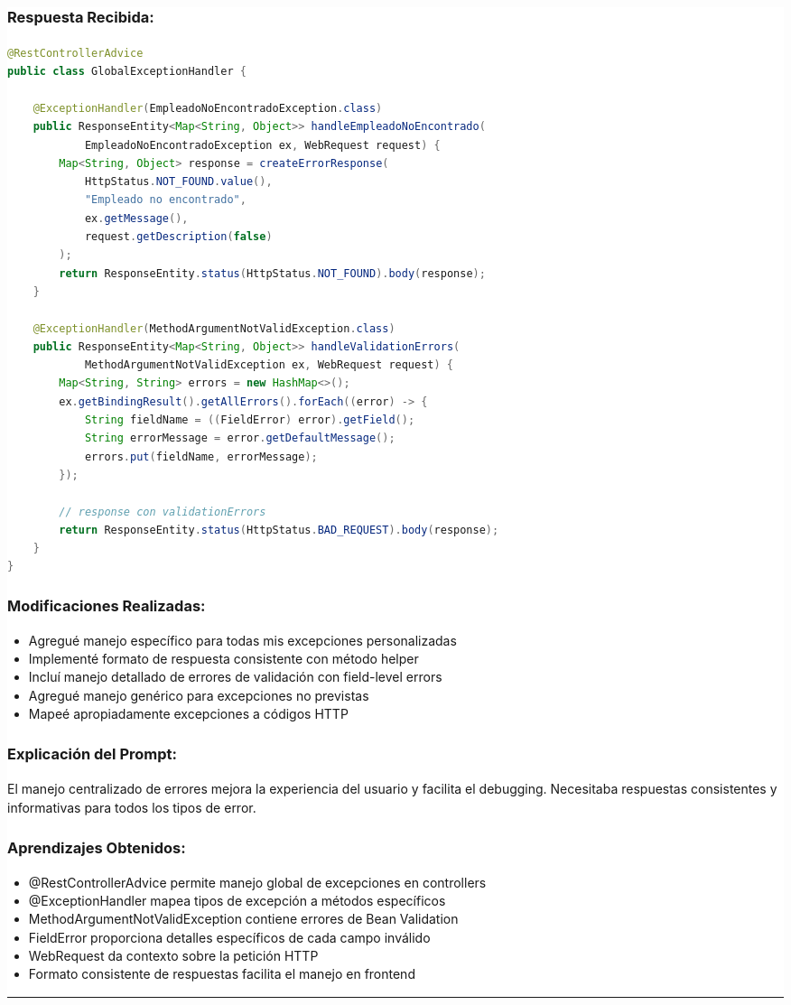 ### Respuesta Recibida:
```java
@RestControllerAdvice
public class GlobalExceptionHandler {
    
    @ExceptionHandler(EmpleadoNoEncontradoException.class)
    public ResponseEntity<Map<String, Object>> handleEmpleadoNoEncontrado(
            EmpleadoNoEncontradoException ex, WebRequest request) {
        Map<String, Object> response = createErrorResponse(
            HttpStatus.NOT_FOUND.value(),
            "Empleado no encontrado",
            ex.getMessage(),
            request.getDescription(false)
        );
        return ResponseEntity.status(HttpStatus.NOT_FOUND).body(response);
    }
    
    @ExceptionHandler(MethodArgumentNotValidException.class)
    public ResponseEntity<Map<String, Object>> handleValidationErrors(
            MethodArgumentNotValidException ex, WebRequest request) {
        Map<String, String> errors = new HashMap<>();
        ex.getBindingResult().getAllErrors().forEach((error) -> {
            String fieldName = ((FieldError) error).getField();
            String errorMessage = error.getDefaultMessage();
            errors.put(fieldName, errorMessage);
        });
        
        // response con validationErrors
        return ResponseEntity.status(HttpStatus.BAD_REQUEST).body(response);
    }
}
```

### Modificaciones Realizadas:
- Agregué manejo específico para todas mis excepciones personalizadas
- Implementé formato de respuesta consistente con método helper
- Incluí manejo detallado de errores de validación con field-level errors
- Agregué manejo genérico para excepciones no previstas
- Mapeé apropiadamente excepciones a códigos HTTP

### Explicación del Prompt:
El manejo centralizado de errores mejora la experiencia del usuario y facilita el debugging. Necesitaba respuestas consistentes y informativas para todos los tipos de error.

### Aprendizajes Obtenidos:
- @RestControllerAdvice permite manejo global de excepciones en controllers
- @ExceptionHandler mapea tipos de excepción a métodos específicos
- MethodArgumentNotValidException contiene errores de Bean Validation
- FieldError proporciona detalles específicos de cada campo inválido
- WebRequest da contexto sobre la petición HTTP
- Formato consistente de respuestas facilita el manejo en frontend

---